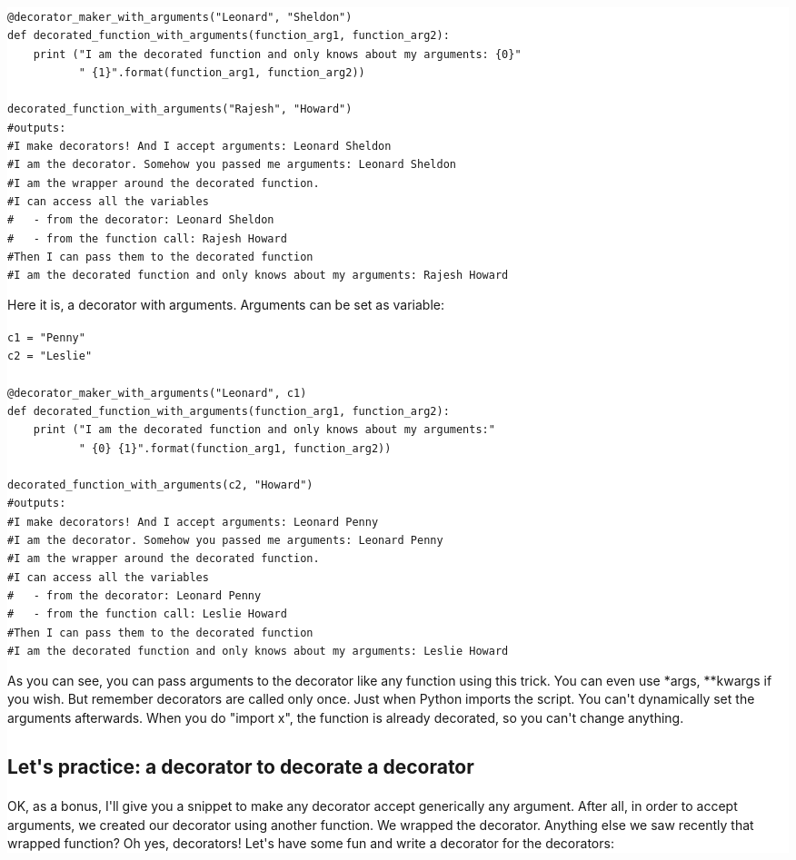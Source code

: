     @decorator_maker_with_arguments("Leonard", "Sheldon")
    def decorated_function_with_arguments(function_arg1, function_arg2):
    	print ("I am the decorated function and only knows about my arguments: {0}"
    		   " {1}".format(function_arg1, function_arg2))

    decorated_function_with_arguments("Rajesh", "Howard")
    #outputs:
    #I make decorators! And I accept arguments: Leonard Sheldon
    #I am the decorator. Somehow you passed me arguments: Leonard Sheldon
    #I am the wrapper around the decorated function.
    #I can access all the variables
    #   - from the decorator: Leonard Sheldon
    #   - from the function call: Rajesh Howard
    #Then I can pass them to the decorated function
    #I am the decorated function and only knows about my arguments: Rajesh Howard

Here it is, a decorator with arguments. Arguments can be set as variable:

    c1 = "Penny"
    c2 = "Leslie"

    @decorator_maker_with_arguments("Leonard", c1)
    def decorated_function_with_arguments(function_arg1, function_arg2):
    	print ("I am the decorated function and only knows about my arguments:"
    		   " {0} {1}".format(function_arg1, function_arg2))

    decorated_function_with_arguments(c2, "Howard")
    #outputs:
    #I make decorators! And I accept arguments: Leonard Penny
    #I am the decorator. Somehow you passed me arguments: Leonard Penny
    #I am the wrapper around the decorated function.
    #I can access all the variables
    #   - from the decorator: Leonard Penny
    #   - from the function call: Leslie Howard
    #Then I can pass them to the decorated function
    #I am the decorated function and only knows about my arguments: Leslie Howard

As you can see, you can pass arguments to the decorator like any function using this trick. You can even use \*args, \*\*kwargs if you wish. But remember decorators are called only once. Just when Python imports the script. You can't dynamically set the arguments afterwards. When you do "import x", the function is already decorated, so you can't change anything.

## Let's practice: a decorator to decorate a decorator

OK, as a bonus, I'll give you a snippet to make any decorator accept generically any argument. After all, in order to accept arguments, we created our decorator using another function. We wrapped the decorator. Anything else we saw recently that wrapped function? Oh yes, decorators! Let's have some fun and write a decorator for the decorators:
